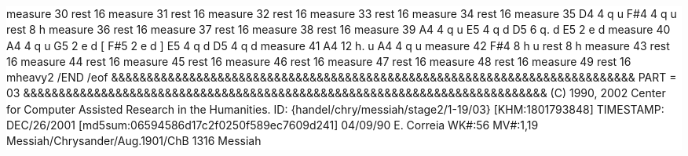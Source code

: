 measure 30
rest  16
measure 31
rest  16
measure 32
rest  16
measure 33
rest  16
measure 34
rest  16
measure 35
D4     4        q     u
F#4    4        q     u
rest   8        h
measure 36
rest  16
measure 37
rest  16
measure 38
rest  16
measure 39
A4     4        q     u
E5     4        q     d
D5     6        q.    d
E5     2        e     d
measure 40
A4     4        q     u
G5     2        e     d  [
F#5    2        e     d  ]
E5     4        q     d
D5     4        q     d
measure 41
A4    12        h.    u
A4     4        q     u
measure 42
F#4    8        h     u
rest   8        h
measure 43
rest  16
measure 44
rest  16
measure 45
rest  16
measure 46
rest  16
measure 47
rest  16
measure 48
rest  16
measure 49
rest  16
mheavy2
/END
/eof
&&&&&&&&&&&&&&&&&&&&&&&&&&&&&&&&&&&&&&&&&&&&&&&&&&&&&&&&&&&&&&&&&&&&&&&&&&
PART = 03
&&&&&&&&&&&&&&&&&&&&&&&&&&&&&&&&&&&&&&&&&&&&&&&&&&&&&&&&&&&&&&&&&&&&&&&&&&
(C) 1990, 2002 Center for Computer Assisted Research in the Humanities.
ID: {handel/chry/messiah/stage2/1-19/03} [KHM:1801793848]
TIMESTAMP: DEC/26/2001 [md5sum:06594586d17c2f0250f589ec7609d241]
04/09/90 E. Correia
WK#:56        MV#:1,19
Messiah/Chrysander/Aug.1901/ChB 1316
Messiah